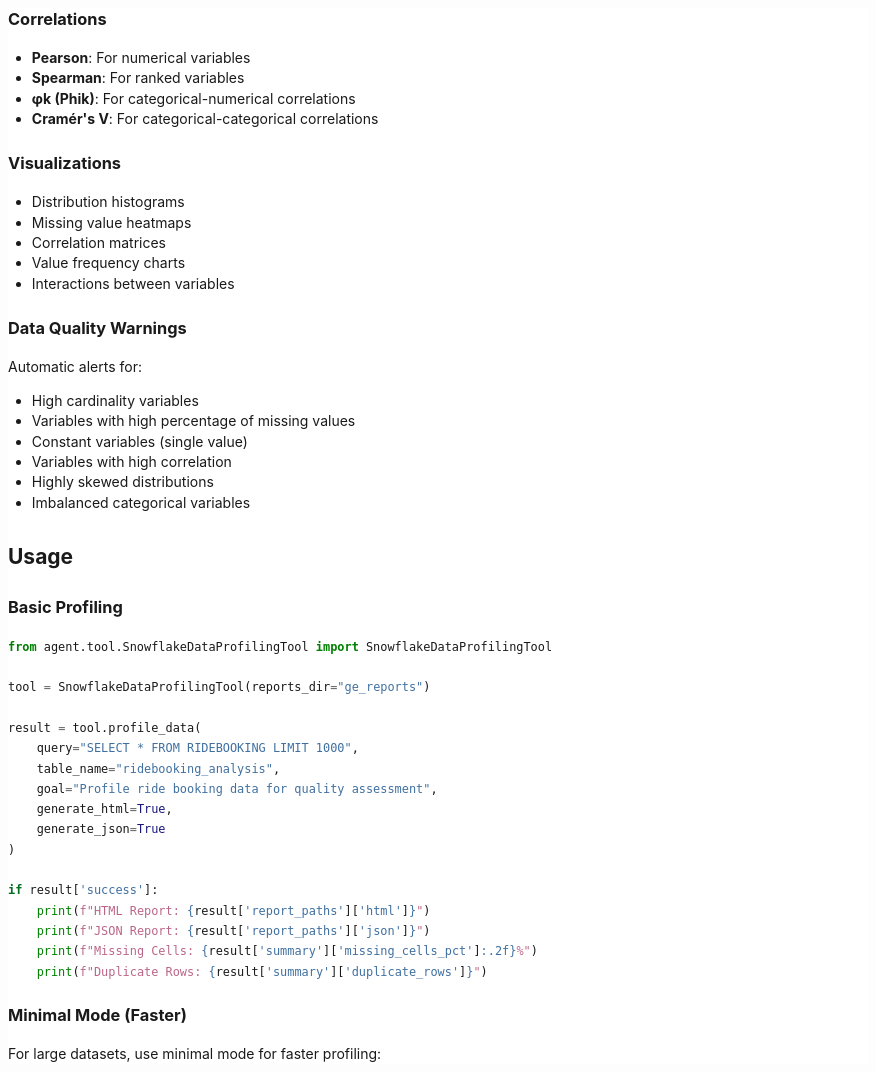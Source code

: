 ### Correlations
- **Pearson**: For numerical variables
- **Spearman**: For ranked variables
- **φk (Phik)**: For categorical-numerical correlations
- **Cramér's V**: For categorical-categorical correlations

### Visualizations
- Distribution histograms
- Missing value heatmaps
- Correlation matrices
- Value frequency charts
- Interactions between variables

### Data Quality Warnings
Automatic alerts for:
- High cardinality variables
- Variables with high percentage of missing values
- Constant variables (single value)
- Variables with high correlation
- Highly skewed distributions
- Imbalanced categorical variables

## Usage

### Basic Profiling

```python
from agent.tool.SnowflakeDataProfilingTool import SnowflakeDataProfilingTool

tool = SnowflakeDataProfilingTool(reports_dir="ge_reports")

result = tool.profile_data(
    query="SELECT * FROM RIDEBOOKING LIMIT 1000",
    table_name="ridebooking_analysis",
    goal="Profile ride booking data for quality assessment",
    generate_html=True,
    generate_json=True
)

if result['success']:
    print(f"HTML Report: {result['report_paths']['html']}")
    print(f"JSON Report: {result['report_paths']['json']}")
    print(f"Missing Cells: {result['summary']['missing_cells_pct']:.2f}%")
    print(f"Duplicate Rows: {result['summary']['duplicate_rows']}")
```

### Minimal Mode (Faster)

For large datasets, use minimal mode for faster profiling:
